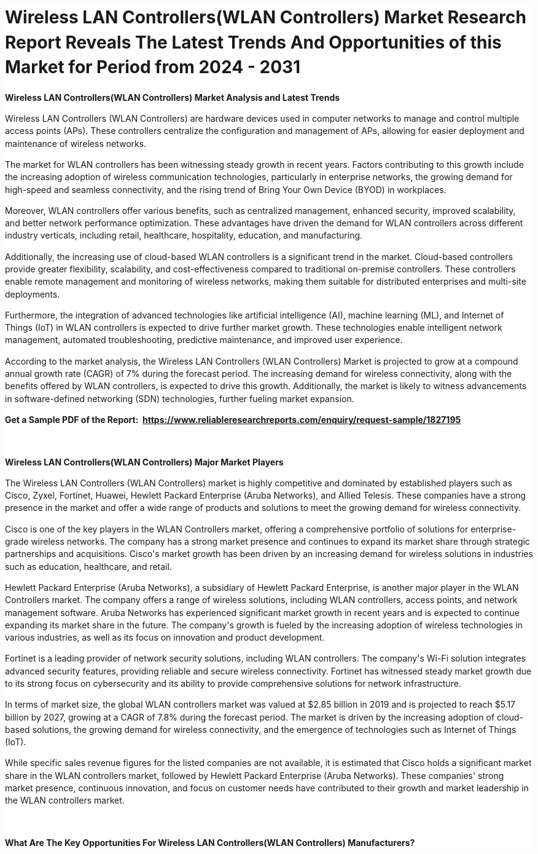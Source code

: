 <p><h1>Wireless LAN Controllers(WLAN Controllers) Market Research Report Reveals The Latest Trends And Opportunities of this Market for Period from 2024 - 2031</h1></p><p><strong>Wireless LAN Controllers(WLAN Controllers) Market Analysis and Latest Trends</strong></p>
<p><p>Wireless LAN Controllers (WLAN Controllers) are hardware devices used in computer networks to manage and control multiple access points (APs). These controllers centralize the configuration and management of APs, allowing for easier deployment and maintenance of wireless networks.</p><p>The market for WLAN controllers has been witnessing steady growth in recent years. Factors contributing to this growth include the increasing adoption of wireless communication technologies, particularly in enterprise networks, the growing demand for high-speed and seamless connectivity, and the rising trend of Bring Your Own Device (BYOD) in workplaces.</p><p>Moreover, WLAN controllers offer various benefits, such as centralized management, enhanced security, improved scalability, and better network performance optimization. These advantages have driven the demand for WLAN controllers across different industry verticals, including retail, healthcare, hospitality, education, and manufacturing.</p><p>Additionally, the increasing use of cloud-based WLAN controllers is a significant trend in the market. Cloud-based controllers provide greater flexibility, scalability, and cost-effectiveness compared to traditional on-premise controllers. These controllers enable remote management and monitoring of wireless networks, making them suitable for distributed enterprises and multi-site deployments.</p><p>Furthermore, the integration of advanced technologies like artificial intelligence (AI), machine learning (ML), and Internet of Things (IoT) in WLAN controllers is expected to drive further market growth. These technologies enable intelligent network management, automated troubleshooting, predictive maintenance, and improved user experience.</p><p>According to the market analysis, the Wireless LAN Controllers (WLAN Controllers) Market is projected to grow at a compound annual growth rate (CAGR) of 7% during the forecast period. The increasing demand for wireless connectivity, along with the benefits offered by WLAN controllers, is expected to drive this growth. Additionally, the market is likely to witness advancements in software-defined networking (SDN) technologies, further fueling market expansion.</p></p>
<p><strong>Get a Sample PDF of the Report:&nbsp; <a href="https://www.reliableresearchreports.com/enquiry/request-sample/1827195">https://www.reliableresearchreports.com/enquiry/request-sample/1827195</a></strong></p>
<p>&nbsp;</p>
<p><strong>Wireless LAN Controllers(WLAN Controllers) Major Market Players</strong></p>
<p><p>The Wireless LAN Controllers (WLAN Controllers) market is highly competitive and dominated by established players such as Cisco, Zyxel, Fortinet, Huawei, Hewlett Packard Enterprise (Aruba Networks), and Allied Telesis. These companies have a strong presence in the market and offer a wide range of products and solutions to meet the growing demand for wireless connectivity.</p><p>Cisco is one of the key players in the WLAN Controllers market, offering a comprehensive portfolio of solutions for enterprise-grade wireless networks. The company has a strong market presence and continues to expand its market share through strategic partnerships and acquisitions. Cisco's market growth has been driven by an increasing demand for wireless solutions in industries such as education, healthcare, and retail.</p><p>Hewlett Packard Enterprise (Aruba Networks), a subsidiary of Hewlett Packard Enterprise, is another major player in the WLAN Controllers market. The company offers a range of wireless solutions, including WLAN controllers, access points, and network management software. Aruba Networks has experienced significant market growth in recent years and is expected to continue expanding its market share in the future. The company's growth is fueled by the increasing adoption of wireless technologies in various industries, as well as its focus on innovation and product development.</p><p>Fortinet is a leading provider of network security solutions, including WLAN controllers. The company's Wi-Fi solution integrates advanced security features, providing reliable and secure wireless connectivity. Fortinet has witnessed steady market growth due to its strong focus on cybersecurity and its ability to provide comprehensive solutions for network infrastructure.</p><p>In terms of market size, the global WLAN controllers market was valued at $2.85 billion in 2019 and is projected to reach $5.17 billion by 2027, growing at a CAGR of 7.8% during the forecast period. The market is driven by the increasing adoption of cloud-based solutions, the growing demand for wireless connectivity, and the emergence of technologies such as Internet of Things (IoT).</p><p>While specific sales revenue figures for the listed companies are not available, it is estimated that Cisco holds a significant market share in the WLAN controllers market, followed by Hewlett Packard Enterprise (Aruba Networks). These companies' strong market presence, continuous innovation, and focus on customer needs have contributed to their growth and market leadership in the WLAN controllers market.</p></p>
<p>&nbsp;</p>
<p><strong>What Are The Key Opportunities For Wireless LAN Controllers(WLAN Controllers) Manufacturers?</strong></p>